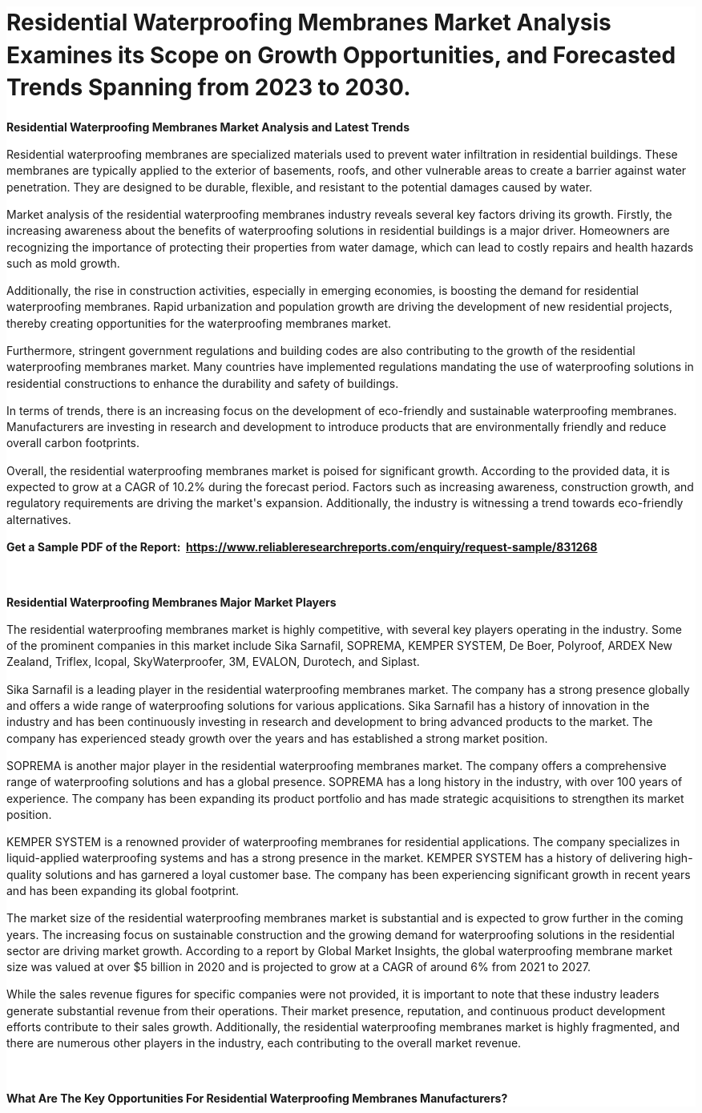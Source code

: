 <p><h1>Residential Waterproofing Membranes Market Analysis Examines its Scope on Growth Opportunities, and Forecasted Trends Spanning from 2023 to 2030.</h1></p><p><strong>Residential Waterproofing Membranes Market Analysis and Latest Trends</strong></p>
<p><p>Residential waterproofing membranes are specialized materials used to prevent water infiltration in residential buildings. These membranes are typically applied to the exterior of basements, roofs, and other vulnerable areas to create a barrier against water penetration. They are designed to be durable, flexible, and resistant to the potential damages caused by water.</p><p>Market analysis of the residential waterproofing membranes industry reveals several key factors driving its growth. Firstly, the increasing awareness about the benefits of waterproofing solutions in residential buildings is a major driver. Homeowners are recognizing the importance of protecting their properties from water damage, which can lead to costly repairs and health hazards such as mold growth.</p><p>Additionally, the rise in construction activities, especially in emerging economies, is boosting the demand for residential waterproofing membranes. Rapid urbanization and population growth are driving the development of new residential projects, thereby creating opportunities for the waterproofing membranes market.</p><p>Furthermore, stringent government regulations and building codes are also contributing to the growth of the residential waterproofing membranes market. Many countries have implemented regulations mandating the use of waterproofing solutions in residential constructions to enhance the durability and safety of buildings.</p><p>In terms of trends, there is an increasing focus on the development of eco-friendly and sustainable waterproofing membranes. Manufacturers are investing in research and development to introduce products that are environmentally friendly and reduce overall carbon footprints.</p><p>Overall, the residential waterproofing membranes market is poised for significant growth. According to the provided data, it is expected to grow at a CAGR of 10.2% during the forecast period. Factors such as increasing awareness, construction growth, and regulatory requirements are driving the market's expansion. Additionally, the industry is witnessing a trend towards eco-friendly alternatives.</p></p>
<p><strong>Get a Sample PDF of the Report:&nbsp; <a href="https://www.reliableresearchreports.com/enquiry/request-sample/831268">https://www.reliableresearchreports.com/enquiry/request-sample/831268</a></strong></p>
<p>&nbsp;</p>
<p><strong>Residential Waterproofing Membranes Major Market Players</strong></p>
<p><p>The residential waterproofing membranes market is highly competitive, with several key players operating in the industry. Some of the prominent companies in this market include Sika Sarnafil, SOPREMA, KEMPER SYSTEM, De Boer, Polyroof, ARDEX New Zealand, Triflex, Icopal, SkyWaterproofer, 3M, EVALON, Durotech, and Siplast.</p><p>Sika Sarnafil is a leading player in the residential waterproofing membranes market. The company has a strong presence globally and offers a wide range of waterproofing solutions for various applications. Sika Sarnafil has a history of innovation in the industry and has been continuously investing in research and development to bring advanced products to the market. The company has experienced steady growth over the years and has established a strong market position.</p><p>SOPREMA is another major player in the residential waterproofing membranes market. The company offers a comprehensive range of waterproofing solutions and has a global presence. SOPREMA has a long history in the industry, with over 100 years of experience. The company has been expanding its product portfolio and has made strategic acquisitions to strengthen its market position.</p><p>KEMPER SYSTEM is a renowned provider of waterproofing membranes for residential applications. The company specializes in liquid-applied waterproofing systems and has a strong presence in the market. KEMPER SYSTEM has a history of delivering high-quality solutions and has garnered a loyal customer base. The company has been experiencing significant growth in recent years and has been expanding its global footprint.</p><p>The market size of the residential waterproofing membranes market is substantial and is expected to grow further in the coming years. The increasing focus on sustainable construction and the growing demand for waterproofing solutions in the residential sector are driving market growth. According to a report by Global Market Insights, the global waterproofing membrane market size was valued at over $5 billion in 2020 and is projected to grow at a CAGR of around 6% from 2021 to 2027.</p><p>While the sales revenue figures for specific companies were not provided, it is important to note that these industry leaders generate substantial revenue from their operations. Their market presence, reputation, and continuous product development efforts contribute to their sales growth. Additionally, the residential waterproofing membranes market is highly fragmented, and there are numerous other players in the industry, each contributing to the overall market revenue.</p></p>
<p>&nbsp;</p>
<p><strong>What Are The Key Opportunities For Residential Waterproofing Membranes Manufacturers?</strong></p>